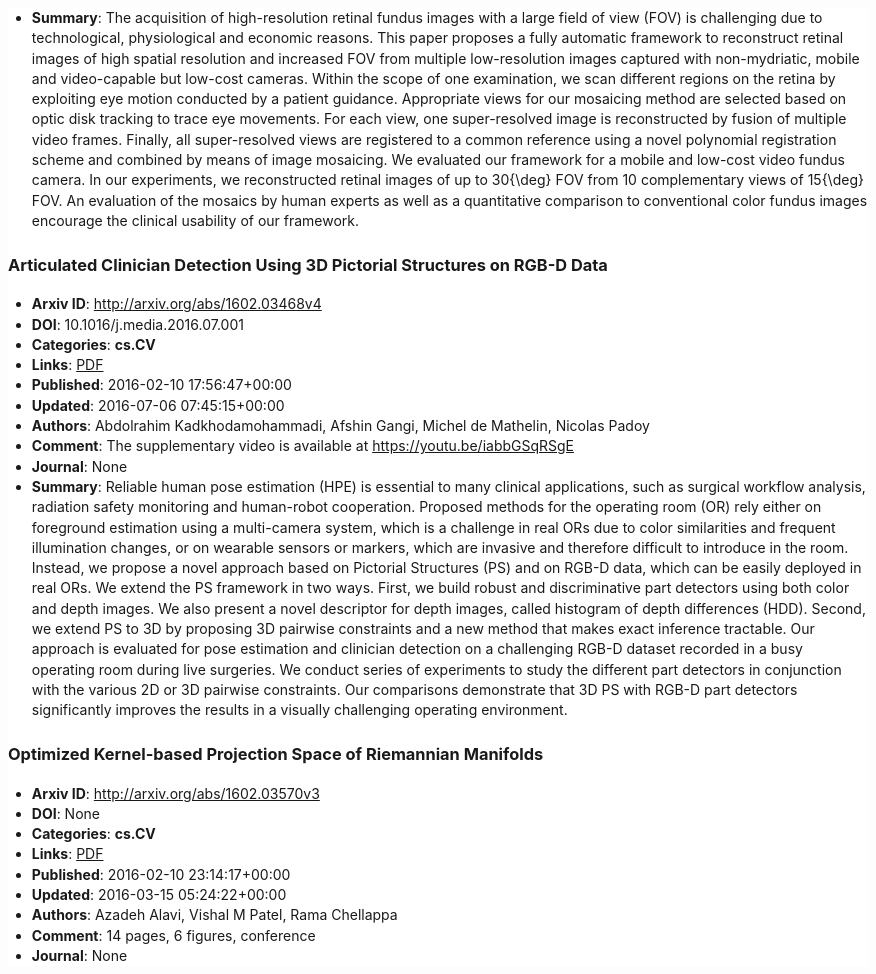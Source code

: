 - **Summary**: The acquisition of high-resolution retinal fundus images with a large field of view (FOV) is challenging due to technological, physiological and economic reasons. This paper proposes a fully automatic framework to reconstruct retinal images of high spatial resolution and increased FOV from multiple low-resolution images captured with non-mydriatic, mobile and video-capable but low-cost cameras. Within the scope of one examination, we scan different regions on the retina by exploiting eye motion conducted by a patient guidance. Appropriate views for our mosaicing method are selected based on optic disk tracking to trace eye movements. For each view, one super-resolved image is reconstructed by fusion of multiple video frames. Finally, all super-resolved views are registered to a common reference using a novel polynomial registration scheme and combined by means of image mosaicing. We evaluated our framework for a mobile and low-cost video fundus camera. In our experiments, we reconstructed retinal images of up to 30{\deg} FOV from 10 complementary views of 15{\deg} FOV. An evaluation of the mosaics by human experts as well as a quantitative comparison to conventional color fundus images encourage the clinical usability of our framework.



### Articulated Clinician Detection Using 3D Pictorial Structures on RGB-D Data
- **Arxiv ID**: http://arxiv.org/abs/1602.03468v4
- **DOI**: 10.1016/j.media.2016.07.001
- **Categories**: **cs.CV**
- **Links**: [PDF](http://arxiv.org/pdf/1602.03468v4)
- **Published**: 2016-02-10 17:56:47+00:00
- **Updated**: 2016-07-06 07:45:15+00:00
- **Authors**: Abdolrahim Kadkhodamohammadi, Afshin Gangi, Michel de Mathelin, Nicolas Padoy
- **Comment**: The supplementary video is available at https://youtu.be/iabbGSqRSgE
- **Journal**: None
- **Summary**: Reliable human pose estimation (HPE) is essential to many clinical applications, such as surgical workflow analysis, radiation safety monitoring and human-robot cooperation. Proposed methods for the operating room (OR) rely either on foreground estimation using a multi-camera system, which is a challenge in real ORs due to color similarities and frequent illumination changes, or on wearable sensors or markers, which are invasive and therefore difficult to introduce in the room. Instead, we propose a novel approach based on Pictorial Structures (PS) and on RGB-D data, which can be easily deployed in real ORs. We extend the PS framework in two ways. First, we build robust and discriminative part detectors using both color and depth images. We also present a novel descriptor for depth images, called histogram of depth differences (HDD). Second, we extend PS to 3D by proposing 3D pairwise constraints and a new method that makes exact inference tractable. Our approach is evaluated for pose estimation and clinician detection on a challenging RGB-D dataset recorded in a busy operating room during live surgeries. We conduct series of experiments to study the different part detectors in conjunction with the various 2D or 3D pairwise constraints. Our comparisons demonstrate that 3D PS with RGB-D part detectors significantly improves the results in a visually challenging operating environment.



### Optimized Kernel-based Projection Space of Riemannian Manifolds
- **Arxiv ID**: http://arxiv.org/abs/1602.03570v3
- **DOI**: None
- **Categories**: **cs.CV**
- **Links**: [PDF](http://arxiv.org/pdf/1602.03570v3)
- **Published**: 2016-02-10 23:14:17+00:00
- **Updated**: 2016-03-15 05:24:22+00:00
- **Authors**: Azadeh Alavi, Vishal M Patel, Rama Chellappa
- **Comment**: 14 pages, 6 figures, conference
- **Journal**: None